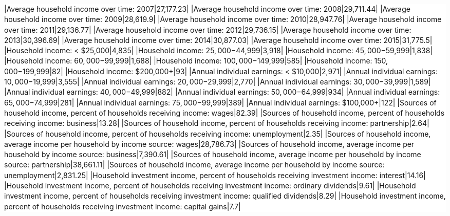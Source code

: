 |Average household income over time: 2007|27,177.23|
|Average household income over time: 2008|29,711.44|
|Average household income over time: 2009|28,619.9|
|Average household income over time: 2010|28,947.76|
|Average household income over time: 2011|29,136.77|
|Average household income over time: 2012|29,736.15|
|Average household income over time: 2013|30,396.69|
|Average household income over time: 2014|30,877.03|
|Average household income over time: 2015|31,775.5|
|Household income: < $25,000|4,835|
|Household income: $25,000-$44,999|3,918|
|Household income: $45,000-$59,999|1,838|
|Household income: $60,000-$99,999|1,688|
|Household income: $100,000-$149,999|585|
|Household income: $150,000-$199,999|82|
|Household income: $200,000+|93|
|Annual individual earnings: < $10,000|2,971|
|Annual individual earnings: $10,000-$19,999|3,555|
|Annual individual earnings: $20,000-$29,999|2,770|
|Annual individual earnings: $30,000-$39,999|1,589|
|Annual individual earnings: $40,000-$49,999|882|
|Annual individual earnings: $50,000-$64,999|934|
|Annual individual earnings: $65,000-$74,999|281|
|Annual individual earnings: $75,000-$99,999|389|
|Annual individual earnings: $100,000+|122|
|Sources of household income, percent of households receiving income: wages|82.39|
|Sources of household income, percent of households receiving income: business|13.28|
|Sources of household income, percent of households receiving income: partnership|2.64|
|Sources of household income, percent of households receiving income: unemployment|2.35|
|Sources of household income, average income per household by income source: wages|28,786.73|
|Sources of household income, average income per household by income source: business|7,390.61|
|Sources of household income, average income per household by income source: partnership|38,661.11|
|Sources of household income, average income per household by income source: unemployment|2,831.25|
|Household investment income, percent of households receiving investment income: interest|14.16|
|Household investment income, percent of households receiving investment income: ordinary dividends|9.61|
|Household investment income, percent of households receiving investment income: qualified dividends|8.29|
|Household investment income, percent of households receiving investment income: capital gains|7.7|